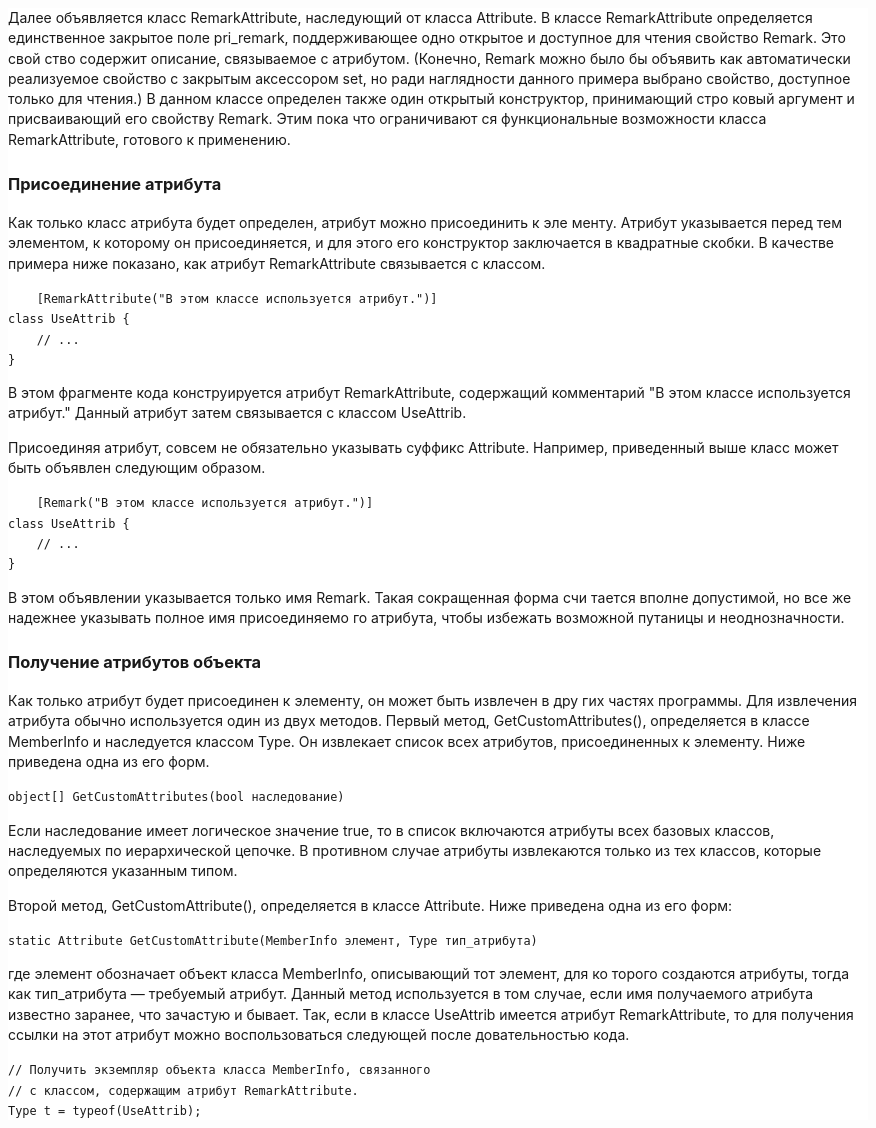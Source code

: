 Далее объявляется класс RemarkAttribute, наследующий от класса Attribute.
В классе RemarkAttribute определяется единственное закрытое поле pri_remark,
поддерживающее одно открытое и доступное для чтения свойство Remark. Это свой­
ство содержит описание, связываемое с атрибутом. (Конечно, Remark можно было
бы объявить как автоматически реализуемое свойство с закрытым аксессором set, но
ради наглядности данного примера выбрано свойство, доступное только для чтения.)
В данном классе определен также один открытый конструктор, принимающий стро­
ковый аргумент и присваивающий его свойству Remark. Этим пока что ограничивают­
ся функциональные возможности класса RemarkAttribute, готового к применению.

### Присоединение атрибута
Как только класс атрибута будет определен, атрибут можно присоединить к эле­
менту. Атрибут указывается перед тем элементом, к которому он присоединяется, и
для этого его конструктор заключается в квадратные скобки. В качестве примера ниже
показано, как атрибут RemarkAttribute связывается с классом.
```
	[RemarkAttribute("В этом классе используется атрибут.")]
class UseAttrib {
	// ...
}
```
В этом фрагменте кода конструируется атрибут RemarkAttribute, содержащий
комментарий "В этом классе используется атрибут." Данный атрибут затем
связывается с классом UseAttrib.

Присоединяя атрибут, совсем не обязательно указывать суффикс Attribute.
Например, приведенный выше класс может быть объявлен следующим образом.
```
	[Remark("В этом классе используется атрибут.")]
class UseAttrib {
	// ...
}
```
В этом объявлении указывается только имя Remark. Такая сокращенная форма счи­
тается вполне допустимой, но все же надежнее указывать полное имя присоединяемо­
го атрибута, чтобы избежать возможной путаницы и неоднозначности.

### Получение атрибутов объекта
Как только атрибут будет присоединен к элементу, он может быть извлечен в дру­
гих частях программы. Для извлечения атрибута обычно используется один из двух
методов. Первый метод, GetCustomAttributes(), определяется в классе MemberInfо
и наследуется классом Туре. Он извлекает список всех атрибутов, присоединенных к
элементу. Ниже приведена одна из его форм.
```
object[] GetCustomAttributes(bool наследование)
```
Если наследование имеет логическое значение true, то в список включаются
атрибуты всех базовых классов, наследуемых по иерархической цепочке. В противном
случае атрибуты извлекаются только из тех классов, которые определяются указанным
типом.

Второй метод, GetCustomAttribute(), определяется в классе Attribute. Ниже
приведена одна из его форм:
```
static Attribute GetCustomAttribute(MemberInfo элемент, Type тип_атрибута)
```
где элемент обозначает объект класса MemberInfo, описывающий тот элемент, для ко­
торого создаются атрибуты, тогда как тип_атрибута — требуемый атрибут. Данный
метод используется в том случае, если имя получаемого атрибута известно заранее, что
зачастую и бывает. Так, если в классе UseAttrib имеется атрибут RemarkAttribute,
то для получения ссылки на этот атрибут можно воспользоваться следующей после­
довательностью кода.
```
// Получить экземпляр объекта класса MemberInfо, связанного
// с классом, содержащим атрибут RemarkAttribute.
Type t = typeof(UseAttrib);
```